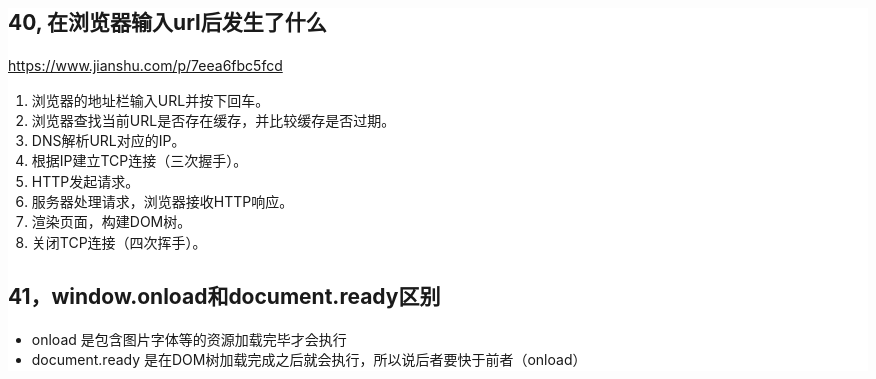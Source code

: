 ## 40,  在浏览器输入url后发生了什么

https://www.jianshu.com/p/7eea6fbc5fcd

1. 浏览器的地址栏输入URL并按下回车。
2. 浏览器查找当前URL是否存在缓存，并比较缓存是否过期。
3. DNS解析URL对应的IP。
4. 根据IP建立TCP连接（三次握手）。
5. HTTP发起请求。
6. 服务器处理请求，浏览器接收HTTP响应。
7. 渲染页面，构建DOM树。
8. 关闭TCP连接（四次挥手）。

## 41，window.onload和document.ready区别

- onload 是包含图片字体等的资源加载完毕才会执行
- document.ready 是在DOM树加载完成之后就会执行，所以说后者要快于前者（onload）

